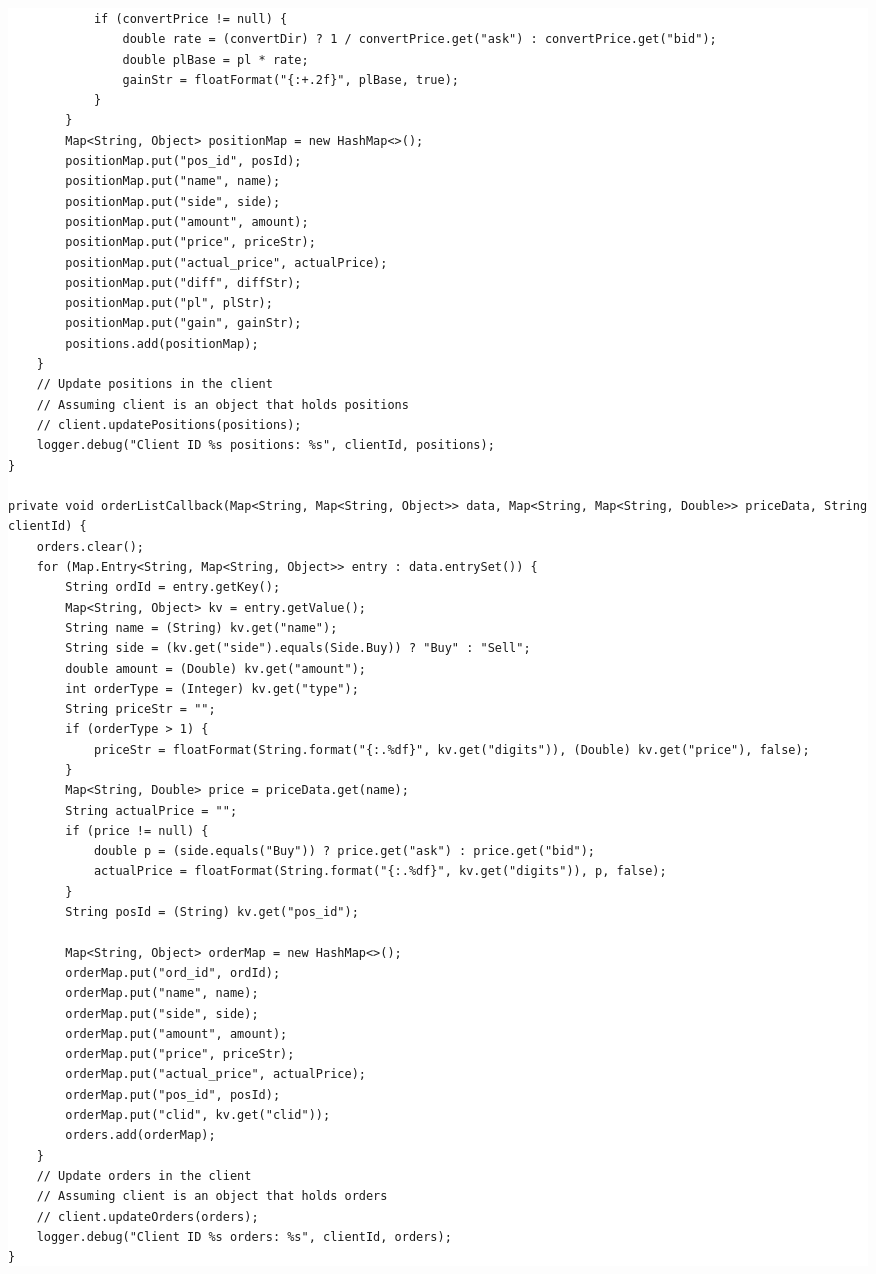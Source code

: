                 if (convertPrice != null) {
                    double rate = (convertDir) ? 1 / convertPrice.get("ask") : convertPrice.get("bid");
                    double plBase = pl * rate;
                    gainStr = floatFormat("{:+.2f}", plBase, true);
                }
            }
            Map<String, Object> positionMap = new HashMap<>();
            positionMap.put("pos_id", posId);
            positionMap.put("name", name);
            positionMap.put("side", side);
            positionMap.put("amount", amount);
            positionMap.put("price", priceStr);
            positionMap.put("actual_price", actualPrice);
            positionMap.put("diff", diffStr);
            positionMap.put("pl", plStr);
            positionMap.put("gain", gainStr);
            positions.add(positionMap);
        }
        // Update positions in the client
        // Assuming client is an object that holds positions
        // client.updatePositions(positions);
        logger.debug("Client ID %s positions: %s", clientId, positions);
    }

    private void orderListCallback(Map<String, Map<String, Object>> data, Map<String, Map<String, Double>> priceData, String clientId) {
        orders.clear();
        for (Map.Entry<String, Map<String, Object>> entry : data.entrySet()) {
            String ordId = entry.getKey();
            Map<String, Object> kv = entry.getValue();
            String name = (String) kv.get("name");
            String side = (kv.get("side").equals(Side.Buy)) ? "Buy" : "Sell";
            double amount = (Double) kv.get("amount");
            int orderType = (Integer) kv.get("type");
            String priceStr = "";
            if (orderType > 1) {
                priceStr = floatFormat(String.format("{:.%df}", kv.get("digits")), (Double) kv.get("price"), false);
            }
            Map<String, Double> price = priceData.get(name);
            String actualPrice = "";
            if (price != null) {
                double p = (side.equals("Buy")) ? price.get("ask") : price.get("bid");
                actualPrice = floatFormat(String.format("{:.%df}", kv.get("digits")), p, false);
            }
            String posId = (String) kv.get("pos_id");

            Map<String, Object> orderMap = new HashMap<>();
            orderMap.put("ord_id", ordId);
            orderMap.put("name", name);
            orderMap.put("side", side);
            orderMap.put("amount", amount);
            orderMap.put("price", priceStr);
            orderMap.put("actual_price", actualPrice);
            orderMap.put("pos_id", posId);
            orderMap.put("clid", kv.get("clid"));
            orders.add(orderMap);
        }
        // Update orders in the client
        // Assuming client is an object that holds orders
        // client.updateOrders(orders);
        logger.debug("Client ID %s orders: %s", clientId, orders);
    }
